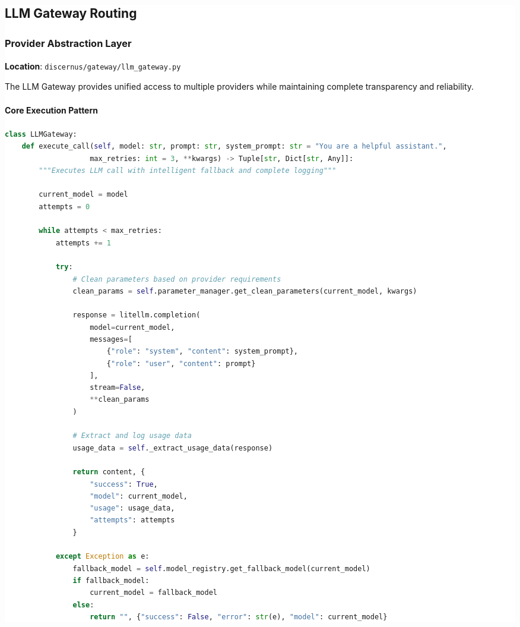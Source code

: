 ## LLM Gateway Routing

### Provider Abstraction Layer
**Location**: `discernus/gateway/llm_gateway.py`

The LLM Gateway provides unified access to multiple providers while maintaining complete transparency and reliability.

#### Core Execution Pattern
```python
class LLMGateway:
    def execute_call(self, model: str, prompt: str, system_prompt: str = "You are a helpful assistant.", 
                    max_retries: int = 3, **kwargs) -> Tuple[str, Dict[str, Any]]:
        """Executes LLM call with intelligent fallback and complete logging"""
        
        current_model = model
        attempts = 0
        
        while attempts < max_retries:
            attempts += 1
            
            try:
                # Clean parameters based on provider requirements
                clean_params = self.parameter_manager.get_clean_parameters(current_model, kwargs)
                
                response = litellm.completion(
                    model=current_model, 
                    messages=[
                        {"role": "system", "content": system_prompt},
                        {"role": "user", "content": prompt}
                    ], 
                    stream=False, 
                    **clean_params
                )
                
                # Extract and log usage data
                usage_data = self._extract_usage_data(response)
                
                return content, {
                    "success": True, 
                    "model": current_model, 
                    "usage": usage_data, 
                    "attempts": attempts
                }
                
            except Exception as e:
                fallback_model = self.model_registry.get_fallback_model(current_model)
                if fallback_model:
                    current_model = fallback_model
                else:
                    return "", {"success": False, "error": str(e), "model": current_model}
```

